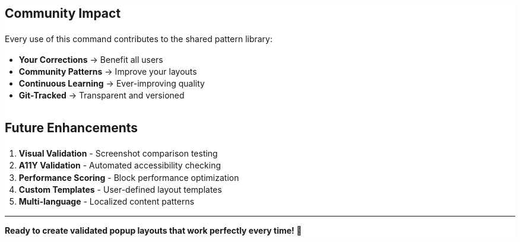 ## Community Impact

Every use of this command contributes to the shared pattern library:
- **Your Corrections** → Benefit all users
- **Community Patterns** → Improve your layouts
- **Continuous Learning** → Ever-improving quality
- **Git-Tracked** → Transparent and versioned

## Future Enhancements

1. **Visual Validation** - Screenshot comparison testing
2. **A11Y Validation** - Automated accessibility checking
3. **Performance Scoring** - Block performance optimization
4. **Custom Templates** - User-defined layout templates
5. **Multi-language** - Localized content patterns

---

**Ready to create validated popup layouts that work perfectly every time! 🚀**